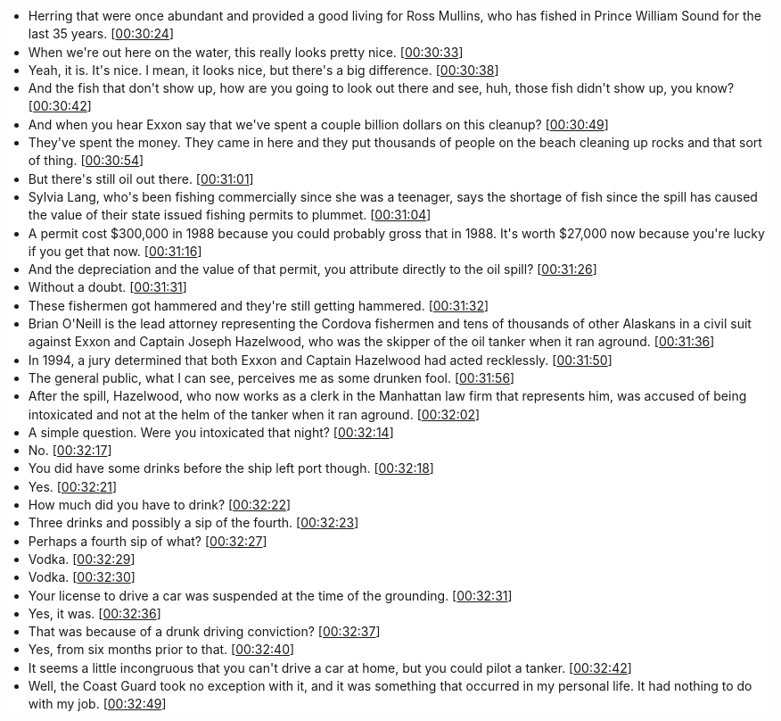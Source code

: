 *  Herring that were once abundant and provided a good living for Ross Mullins, who has fished in Prince William Sound for the last 35 years. [[00:30:24](https://www.youtube.com/watch?v=P7G0Wp0NznQ&t=1824.16s)]
*  When we're out here on the water, this really looks pretty nice. [[00:30:33](https://www.youtube.com/watch?v=P7G0Wp0NznQ&t=1833.16s)]
*  Yeah, it is. It's nice. I mean, it looks nice, but there's a big difference. [[00:30:38](https://www.youtube.com/watch?v=P7G0Wp0NznQ&t=1838.16s)]
*  And the fish that don't show up, how are you going to look out there and see, huh, those fish didn't show up, you know? [[00:30:42](https://www.youtube.com/watch?v=P7G0Wp0NznQ&t=1842.16s)]
*  And when you hear Exxon say that we've spent a couple billion dollars on this cleanup? [[00:30:49](https://www.youtube.com/watch?v=P7G0Wp0NznQ&t=1849.16s)]
*  They've spent the money. They came in here and they put thousands of people on the beach cleaning up rocks and that sort of thing. [[00:30:54](https://www.youtube.com/watch?v=P7G0Wp0NznQ&t=1854.16s)]
*  But there's still oil out there. [[00:31:01](https://www.youtube.com/watch?v=P7G0Wp0NznQ&t=1861.16s)]
*  Sylvia Lang, who's been fishing commercially since she was a teenager, says the shortage of fish since the spill has caused the value of their state issued fishing permits to plummet. [[00:31:04](https://www.youtube.com/watch?v=P7G0Wp0NznQ&t=1864.16s)]
*  A permit cost $300,000 in 1988 because you could probably gross that in 1988. It's worth $27,000 now because you're lucky if you get that now. [[00:31:16](https://www.youtube.com/watch?v=P7G0Wp0NznQ&t=1876.16s)]
*  And the depreciation and the value of that permit, you attribute directly to the oil spill? [[00:31:26](https://www.youtube.com/watch?v=P7G0Wp0NznQ&t=1886.16s)]
*  Without a doubt. [[00:31:31](https://www.youtube.com/watch?v=P7G0Wp0NznQ&t=1891.16s)]
*  These fishermen got hammered and they're still getting hammered. [[00:31:32](https://www.youtube.com/watch?v=P7G0Wp0NznQ&t=1892.16s)]
*  Brian O'Neill is the lead attorney representing the Cordova fishermen and tens of thousands of other Alaskans in a civil suit against Exxon and Captain Joseph Hazelwood, who was the skipper of the oil tanker when it ran aground. [[00:31:36](https://www.youtube.com/watch?v=P7G0Wp0NznQ&t=1896.16s)]
*  In 1994, a jury determined that both Exxon and Captain Hazelwood had acted recklessly. [[00:31:50](https://www.youtube.com/watch?v=P7G0Wp0NznQ&t=1910.16s)]
*  The general public, what I can see, perceives me as some drunken fool. [[00:31:56](https://www.youtube.com/watch?v=P7G0Wp0NznQ&t=1916.16s)]
*  After the spill, Hazelwood, who now works as a clerk in the Manhattan law firm that represents him, was accused of being intoxicated and not at the helm of the tanker when it ran aground. [[00:32:02](https://www.youtube.com/watch?v=P7G0Wp0NznQ&t=1922.16s)]
*  A simple question. Were you intoxicated that night? [[00:32:14](https://www.youtube.com/watch?v=P7G0Wp0NznQ&t=1934.16s)]
*  No. [[00:32:17](https://www.youtube.com/watch?v=P7G0Wp0NznQ&t=1937.16s)]
*  You did have some drinks before the ship left port though. [[00:32:18](https://www.youtube.com/watch?v=P7G0Wp0NznQ&t=1938.16s)]
*  Yes. [[00:32:21](https://www.youtube.com/watch?v=P7G0Wp0NznQ&t=1941.16s)]
*  How much did you have to drink? [[00:32:22](https://www.youtube.com/watch?v=P7G0Wp0NznQ&t=1942.16s)]
*  Three drinks and possibly a sip of the fourth. [[00:32:23](https://www.youtube.com/watch?v=P7G0Wp0NznQ&t=1943.16s)]
*  Perhaps a fourth sip of what? [[00:32:27](https://www.youtube.com/watch?v=P7G0Wp0NznQ&t=1947.16s)]
*  Vodka. [[00:32:29](https://www.youtube.com/watch?v=P7G0Wp0NznQ&t=1949.16s)]
*  Vodka. [[00:32:30](https://www.youtube.com/watch?v=P7G0Wp0NznQ&t=1950.16s)]
*  Your license to drive a car was suspended at the time of the grounding. [[00:32:31](https://www.youtube.com/watch?v=P7G0Wp0NznQ&t=1951.16s)]
*  Yes, it was. [[00:32:36](https://www.youtube.com/watch?v=P7G0Wp0NznQ&t=1956.16s)]
*  That was because of a drunk driving conviction? [[00:32:37](https://www.youtube.com/watch?v=P7G0Wp0NznQ&t=1957.16s)]
*  Yes, from six months prior to that. [[00:32:40](https://www.youtube.com/watch?v=P7G0Wp0NznQ&t=1960.16s)]
*  It seems a little incongruous that you can't drive a car at home, but you could pilot a tanker. [[00:32:42](https://www.youtube.com/watch?v=P7G0Wp0NznQ&t=1962.16s)]
*  Well, the Coast Guard took no exception with it, and it was something that occurred in my personal life. It had nothing to do with my job. [[00:32:49](https://www.youtube.com/watch?v=P7G0Wp0NznQ&t=1969.16s)]
